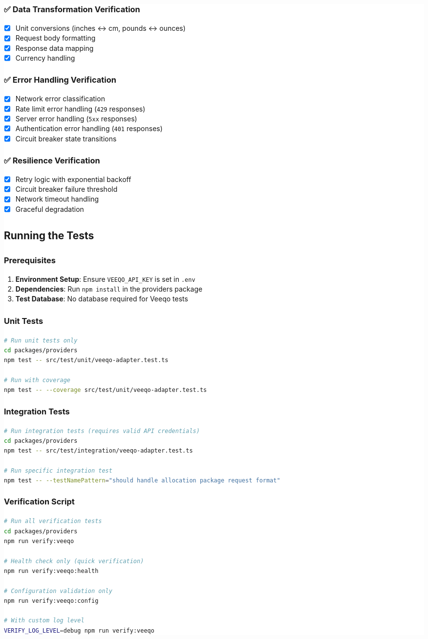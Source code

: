 ### ✅ Data Transformation Verification
- [x] Unit conversions (inches ↔ cm, pounds ↔ ounces)
- [x] Request body formatting
- [x] Response data mapping
- [x] Currency handling

### ✅ Error Handling Verification
- [x] Network error classification
- [x] Rate limit error handling (`429` responses)
- [x] Server error handling (`5xx` responses)
- [x] Authentication error handling (`401` responses)
- [x] Circuit breaker state transitions

### ✅ Resilience Verification
- [x] Retry logic with exponential backoff
- [x] Circuit breaker failure threshold
- [x] Network timeout handling
- [x] Graceful degradation

## Running the Tests

### Prerequisites
1. **Environment Setup**: Ensure `VEEQO_API_KEY` is set in `.env`
2. **Dependencies**: Run `npm install` in the providers package
3. **Test Database**: No database required for Veeqo tests

### Unit Tests
```bash
# Run unit tests only
cd packages/providers
npm test -- src/test/unit/veeqo-adapter.test.ts

# Run with coverage
npm test -- --coverage src/test/unit/veeqo-adapter.test.ts
```

### Integration Tests
```bash
# Run integration tests (requires valid API credentials)
cd packages/providers
npm test -- src/test/integration/veeqo-adapter.test.ts

# Run specific integration test
npm test -- --testNamePattern="should handle allocation package request format"
```

### Verification Script
```bash
# Run all verification tests
cd packages/providers
npm run verify:veeqo

# Health check only (quick verification)
npm run verify:veeqo:health

# Configuration validation only
npm run verify:veeqo:config

# With custom log level
VERIFY_LOG_LEVEL=debug npm run verify:veeqo
```
